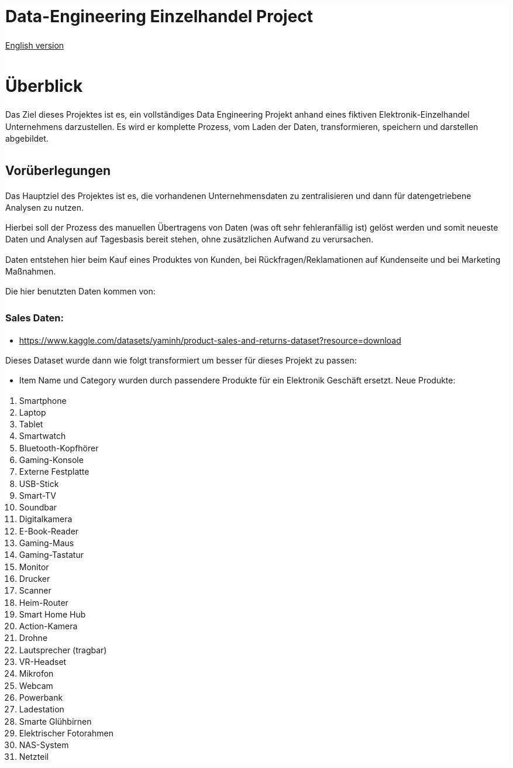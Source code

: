 ﻿# Data-Engineering Einzelhandel Project

[English version](#Overview)

# Überblick

Das Ziel dieses Projektes ist es, ein vollständiges Data Engineering Projekt
anhand eines fiktiven Elektronik-Einzelhandel Unternehmens darzustellen. Es wird
er komplette Prozess, vom Laden der Daten, transformieren, speichern und
darstellen abgebildet.

## Vorüberlegungen

Das Hauptziel des Projektes ist es, die vorhandenen Unternehmensdaten zu
zentralisieren und dann für datengetriebene Analysen zu nutzen.

Hierbei soll der Prozess des manuellen Übertragens von Daten (was oft sehr
fehleranfällig ist) gelöst werden und somit neueste Daten und Analysen auf
Tagesbasis bereit stehen, ohne zusätzlichen Aufwand zu verursachen.

Daten entstehen hier beim Kauf eines Produktes von Kunden, bei
Rückfragen/Reklamationen auf Kundenseite und bei Marketing Maßnahmen.

Die hier benutzten Daten kommen von:

### Sales Daten:

-   https://www.kaggle.com/datasets/yaminh/product-sales-and-returns-dataset?resource=download

Dieses Dataset wurde dann wie folgt transformiert um besser für dieses Projekt
zu passen:

-   Item Name und Category wurden durch passendere Produkte für ein Elektronik
    Geschäft ersetzt. Neue Produkte:

1. Smartphone
2. Laptop
3. Tablet
4. Smartwatch
5. Bluetooth-Kopfhörer
6. Gaming-Konsole
7. Externe Festplatte
8. USB-Stick
9. Smart-TV
10. Soundbar
11. Digitalkamera
12. E-Book-Reader
13. Gaming-Maus
14. Gaming-Tastatur
15. Monitor
16. Drucker
17. Scanner
18. Heim-Router
19. Smart Home Hub
20. Action-Kamera
21. Drohne
22. Lautsprecher (tragbar)
23. VR-Headset
24. Mikrofon
25. Webcam
26. Powerbank
27. Ladestation
28. Smarte Glühbirnen
29. Elektrischer Fotorahmen
30. NAS-System
31. Netzteil